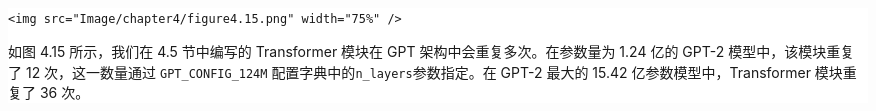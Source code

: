     <img src="Image/chapter4/figure4.15.png" width="75%" />
</div>

如图 4.15 所示，我们在 4.5 节中编写的 Transformer 模块在 GPT 架构中会重复多次。在参数量为 1.24 亿的 GPT-2 模型中，该模块重复了 12 次，这一数量通过 `GPT_CONFIG_124M` 配置字典中的`n_layers`参数指定。在 GPT-2 最大的 15.42 亿参数模型中，Transformer 模块重复了 36 次。
